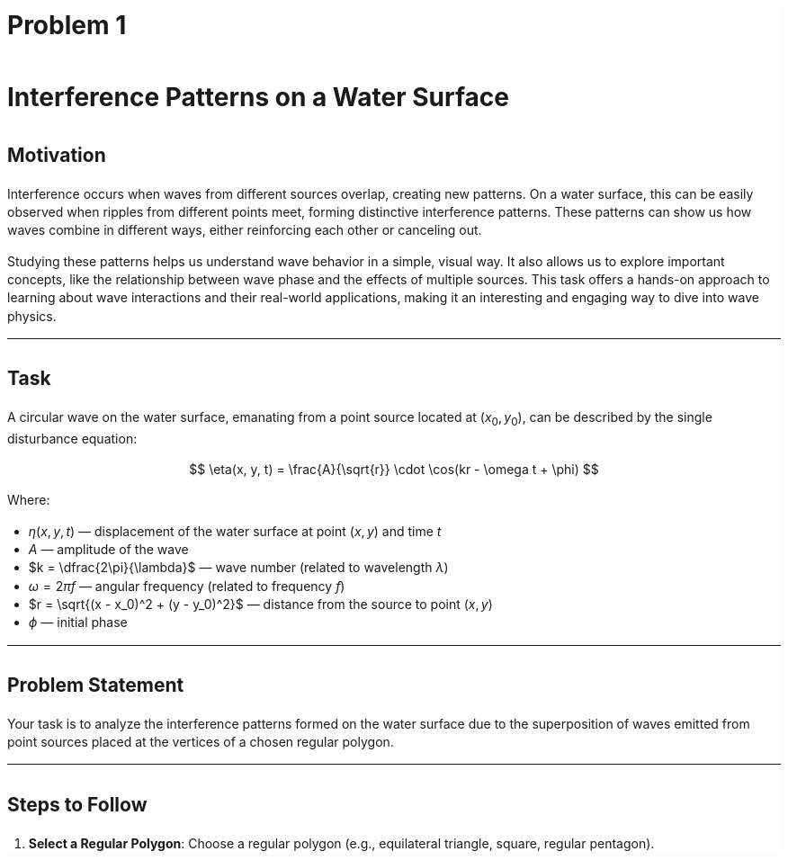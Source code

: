 # Problem 1

# Interference Patterns on a Water Surface

## Motivation

Interference occurs when waves from different sources overlap, creating new patterns. On a water surface, this can be easily observed when ripples from different points meet, forming distinctive interference patterns. These patterns can show us how waves combine in different ways, either reinforcing each other or canceling out.

Studying these patterns helps us understand wave behavior in a simple, visual way. It also allows us to explore important concepts, like the relationship between wave phase and the effects of multiple sources. This task offers a hands-on approach to learning about wave interactions and their real-world applications, making it an interesting and engaging way to dive into wave physics.

---

## Task

A circular wave on the water surface, emanating from a point source located at $(x_0, y_0)$, can be described by the single disturbance equation:

$$
\eta(x, y, t) = \frac{A}{\sqrt{r}} \cdot \cos(kr - \omega t + \phi)
$$

Where:

- $\eta(x, y, t)$ — displacement of the water surface at point $(x, y)$ and time $t$
- $A$ — amplitude of the wave  
- $k = \dfrac{2\pi}{\lambda}$ — wave number (related to wavelength $\lambda$)  
- $\omega = 2\pi f$ — angular frequency (related to frequency $f$)  
- $r = \sqrt{(x - x_0)^2 + (y - y_0)^2}$ — distance from the source to point $(x, y)$  
- $\phi$ — initial phase

---

## Problem Statement

Your task is to analyze the interference patterns formed on the water surface due to the superposition of waves emitted from point sources placed at the vertices of a chosen regular polygon.

---

## Steps to Follow

1. **Select a Regular Polygon**: Choose a regular polygon (e.g., equilateral triangle, square, regular pentagon).
